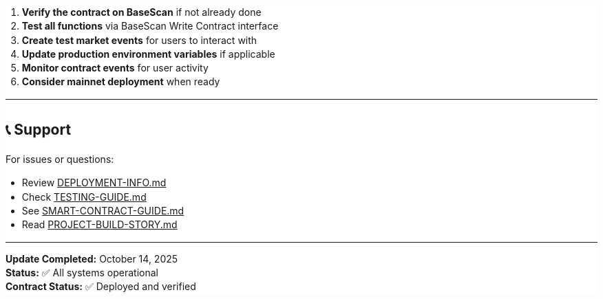 1. **Verify the contract on BaseScan** if not already done
2. **Test all functions** via BaseScan Write Contract interface
3. **Create test market events** for users to interact with
4. **Update production environment variables** if applicable
5. **Monitor contract events** for user activity
6. **Consider mainnet deployment** when ready

---

## 📞 Support

For issues or questions:
- Review [DEPLOYMENT-INFO.md](./DEPLOYMENT-INFO.md)
- Check [TESTING-GUIDE.md](./TESTING-GUIDE.md)
- See [SMART-CONTRACT-GUIDE.md](./SMART-CONTRACT-GUIDE.md)
- Read [PROJECT-BUILD-STORY.md](./PROJECT-BUILD-STORY.md)

---

**Update Completed:** October 14, 2025  
**Status:** ✅ All systems operational  
**Contract Status:** ✅ Deployed and verified

